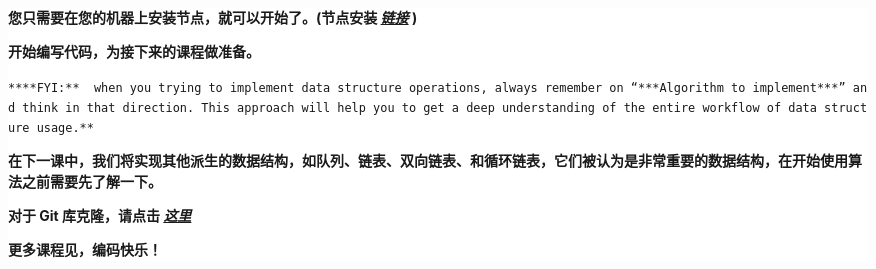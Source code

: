 ****您只需要在您的机器上安装节点，就可以开始了。(节点安装 [*链接*](https://nodejs.org/en/download/) )****

****开始编写代码，为接下来的课程做准备。****

```
****FYI:**  when you trying to implement data structure operations, always remember on “***Algorithm to implement***” and think in that direction. This approach will help you to get a deep understanding of the entire workflow of data structure usage.**
```

****在下一课中，我们将实现其他派生的数据结构，如**队列、链表、双向链表、**和**循环链表**，它们被认为是非常重要的数据结构，在开始使用算法之前需要先了解一下。****

****对于 Git 库克隆，请点击 [*这里*](https://github.com/pradeephbac/DataStructures_and_Algorithms.git)****

****更多课程见，编码快乐！****